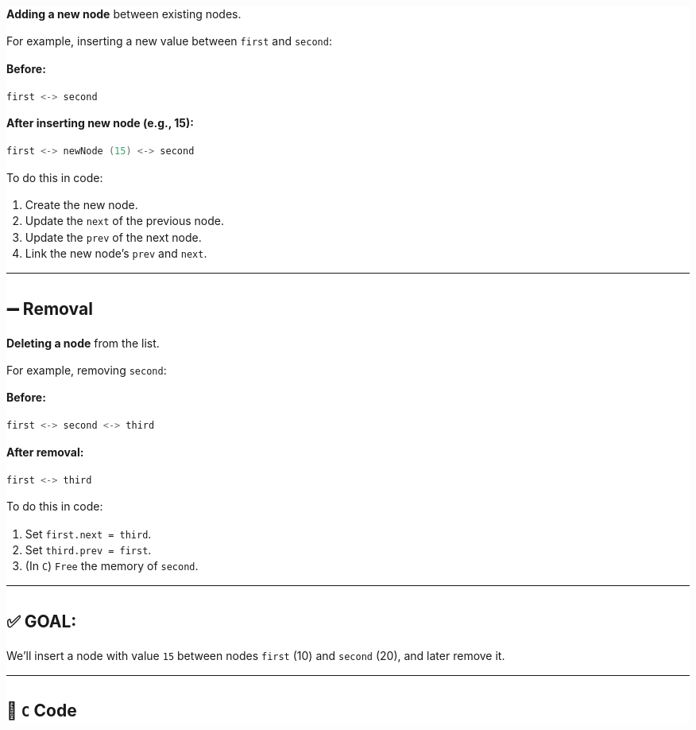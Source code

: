 **Adding a new node** between existing nodes.

For example, inserting a new value between `first` and `second`:

**Before:**

```C
first <-> second
```

**After inserting new node (e.g., 15):**

```C
first <-> newNode (15) <-> second
```

To do this in code:

1. Create the new node.
2. Update the `next` of the previous node.
3. Update the `prev` of the next node.
4. Link the new node’s `prev` and `next`.

---

## ➖ Removal

**Deleting a node** from the list.

For example, removing `second`:

**Before:**

```C
first <-> second <-> third
```

**After removal:**

```C
first <-> third
```

To do this in code:

1. Set `first.next = third`.
2. Set `third.prev = first`.
3. (In `C`) `Free` the memory of `second`.

---
## ✅ GOAL:

We’ll insert a node with value `15` between nodes `first` (10) and `second` (20), and later remove it.

---

## 🧱 `C` Code
